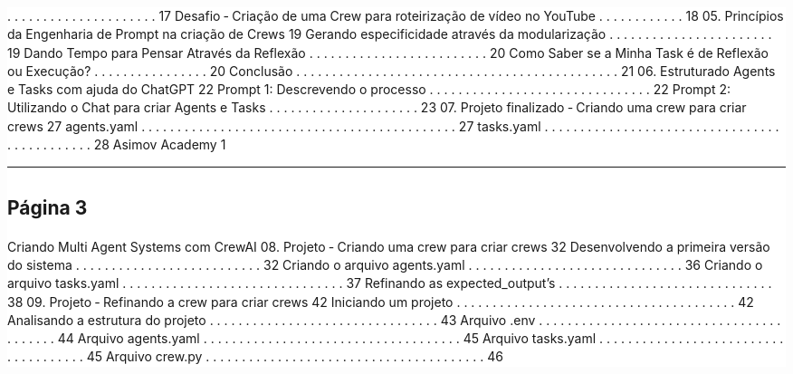 . . . . . . . . . . . . . . . . . . . . .
17
Desafio ‑ Criação de uma Crew para roteirização de vídeo no YouTube
. . . . . . . . . . . .
18
05. Princípios da Engenharia de Prompt na criação de Crews
19
Gerando especificidade através da modularização . . . . . . . . . . . . . . . . . . . . . . .
19
Dando Tempo para Pensar Através da Reflexão . . . . . . . . . . . . . . . . . . . . . . . . .
20
Como Saber se a Minha Task é de Reflexão ou Execução?
. . . . . . . . . . . . . . . .
20
Conclusão . . . . . . . . . . . . . . . . . . . . . . . . . . . . . . . . . . . . . . . . . . . . .
21
06. Estruturado Agents e Tasks com ajuda do ChatGPT
22
Prompt 1: Descrevendo o processo . . . . . . . . . . . . . . . . . . . . . . . . . . . . . . .
22
Prompt 2: Utilizando o Chat para criar Agents e Tasks
. . . . . . . . . . . . . . . . . . . . .
23
07. Projeto finalizado ‑ Criando uma crew para criar crews
27
agents.yaml . . . . . . . . . . . . . . . . . . . . . . . . . . . . . . . . . . . . . . . . . . . .
27
tasks.yaml . . . . . . . . . . . . . . . . . . . . . . . . . . . . . . . . . . . . . . . . . . . . .
28
Asimov Academy
1


---
## Página 3

Criando Multi Agent Systems com CrewAI
08. Projeto ‑ Criando uma crew para criar crews
32
Desenvolvendo a primeira versão do sistema . . . . . . . . . . . . . . . . . . . . . . . . . .
32
Criando o arquivo agents.yaml
. . . . . . . . . . . . . . . . . . . . . . . . . . . . . .
36
Criando o arquivo tasks.yaml
. . . . . . . . . . . . . . . . . . . . . . . . . . . . . . .
37
Refinando as expected_output’s . . . . . . . . . . . . . . . . . . . . . . . . . . . . . .
38
09. Projeto ‑ Refinando a crew para criar crews
42
Iniciando um projeto . . . . . . . . . . . . . . . . . . . . . . . . . . . . . . . . . . . . . . .
42
Analisando a estrutura do projeto . . . . . . . . . . . . . . . . . . . . . . . . . . . . . . . .
43
Arquivo .env . . . . . . . . . . . . . . . . . . . . . . . . . . . . . . . . . . . . . . . . .
44
Arquivo agents.yaml . . . . . . . . . . . . . . . . . . . . . . . . . . . . . . . . . . . .
45
Arquivo tasks.yaml . . . . . . . . . . . . . . . . . . . . . . . . . . . . . . . . . . . . .
45
Arquivo crew.py . . . . . . . . . . . . . . . . . . . . . . . . . . . . . . . . . . . . . . .
46